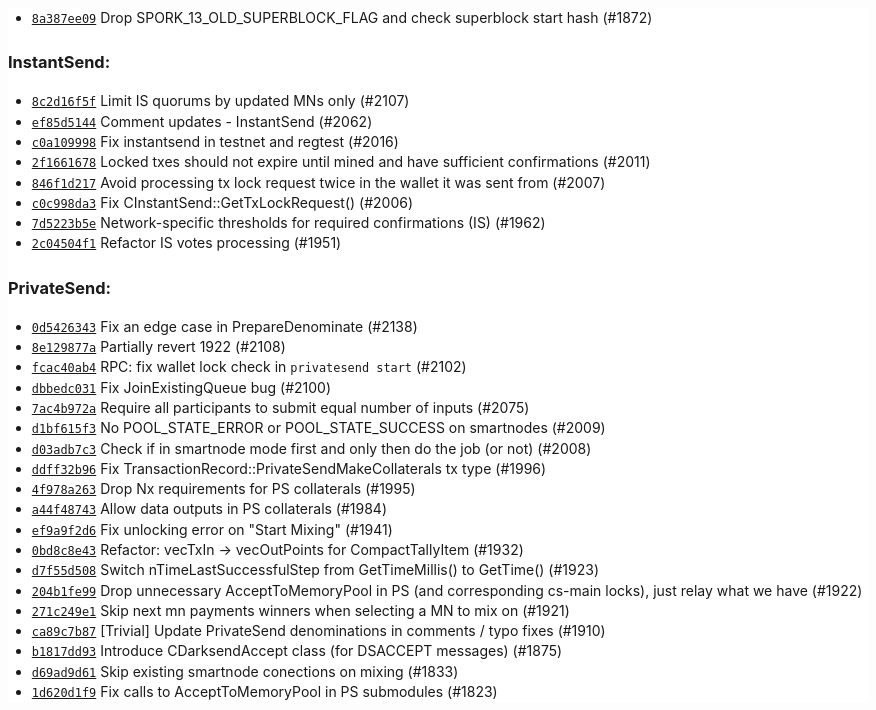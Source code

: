 - [`8a387ee09`](https://github.com/gavecoin/gavecoin/commit/8a387ee09) Drop SPORK_13_OLD_SUPERBLOCK_FLAG and check superblock start hash (#1872)

### InstantSend:
- [`8c2d16f5f`](https://github.com/gavecoin/gavecoin/commit/8c2d16f5f) Limit IS quorums by updated MNs only (#2107)
- [`ef85d5144`](https://github.com/gavecoin/gavecoin/commit/ef85d5144) Comment updates - InstantSend (#2062)
- [`c0a109998`](https://github.com/gavecoin/gavecoin/commit/c0a109998) Fix instantsend in testnet and regtest (#2016)
- [`2f1661678`](https://github.com/gavecoin/gavecoin/commit/2f1661678) Locked txes should not expire until mined and have sufficient confirmations (#2011)
- [`846f1d217`](https://github.com/gavecoin/gavecoin/commit/846f1d217) Avoid processing tx lock request twice in the wallet it was sent from (#2007)
- [`c0c998da3`](https://github.com/gavecoin/gavecoin/commit/c0c998da3) Fix CInstantSend::GetTxLockRequest() (#2006)
- [`7d5223b5e`](https://github.com/gavecoin/gavecoin/commit/7d5223b5e) Network-specific thresholds for required confirmations (IS) (#1962)
- [`2c04504f1`](https://github.com/gavecoin/gavecoin/commit/2c04504f1) Refactor IS votes processing (#1951)

### PrivateSend:
- [`0d5426343`](https://github.com/gavecoin/gavecoin/commit/0d5426343) Fix an edge case in PrepareDenominate (#2138)
- [`8e129877a`](https://github.com/gavecoin/gavecoin/commit/8e129877a) Partially revert 1922 (#2108)
- [`fcac40ab4`](https://github.com/gavecoin/gavecoin/commit/fcac40ab4) RPC: fix wallet lock check in `privatesend start` (#2102)
- [`dbbedc031`](https://github.com/gavecoin/gavecoin/commit/dbbedc031) Fix JoinExistingQueue bug (#2100)
- [`7ac4b972a`](https://github.com/gavecoin/gavecoin/commit/7ac4b972a) Require all participants to submit equal number of inputs (#2075)
- [`d1bf615f3`](https://github.com/gavecoin/gavecoin/commit/d1bf615f3) No POOL_STATE_ERROR or POOL_STATE_SUCCESS on smartnodes (#2009)
- [`d03adb7c3`](https://github.com/gavecoin/gavecoin/commit/d03adb7c3) Check if in smartnode mode first and only then do the job (or not) (#2008)
- [`ddff32b96`](https://github.com/gavecoin/gavecoin/commit/ddff32b96) Fix TransactionRecord::PrivateSendMakeCollaterals tx type (#1996)
- [`4f978a263`](https://github.com/gavecoin/gavecoin/commit/4f978a263) Drop Nx requirements for PS collaterals (#1995)
- [`a44f48743`](https://github.com/gavecoin/gavecoin/commit/a44f48743) Allow data outputs in PS collaterals (#1984)
- [`ef9a9f2d6`](https://github.com/gavecoin/gavecoin/commit/ef9a9f2d6) Fix unlocking error on "Start Mixing" (#1941)
- [`0bd8c8e43`](https://github.com/gavecoin/gavecoin/commit/0bd8c8e43) Refactor: vecTxIn -> vecOutPoints for CompactTallyItem (#1932)
- [`d7f55d508`](https://github.com/gavecoin/gavecoin/commit/d7f55d508) Switch nTimeLastSuccessfulStep from GetTimeMillis() to GetTime() (#1923)
- [`204b1fe99`](https://github.com/gavecoin/gavecoin/commit/204b1fe99) Drop unnecessary AcceptToMemoryPool in PS (and corresponding cs-main locks), just relay what we have (#1922)
- [`271c249e1`](https://github.com/gavecoin/gavecoin/commit/271c249e1) Skip next mn payments winners when selecting a MN to mix on (#1921)
- [`ca89c7b87`](https://github.com/gavecoin/gavecoin/commit/ca89c7b87) [Trivial] Update PrivateSend denominations in comments / typo fixes (#1910)
- [`b1817dd93`](https://github.com/gavecoin/gavecoin/commit/b1817dd93) Introduce CDarksendAccept class (for DSACCEPT messages) (#1875)
- [`d69ad9d61`](https://github.com/gavecoin/gavecoin/commit/d69ad9d61) Skip existing smartnode conections on mixing (#1833)
- [`1d620d1f9`](https://github.com/gavecoin/gavecoin/commit/1d620d1f9) Fix calls to AcceptToMemoryPool in PS submodules (#1823)
